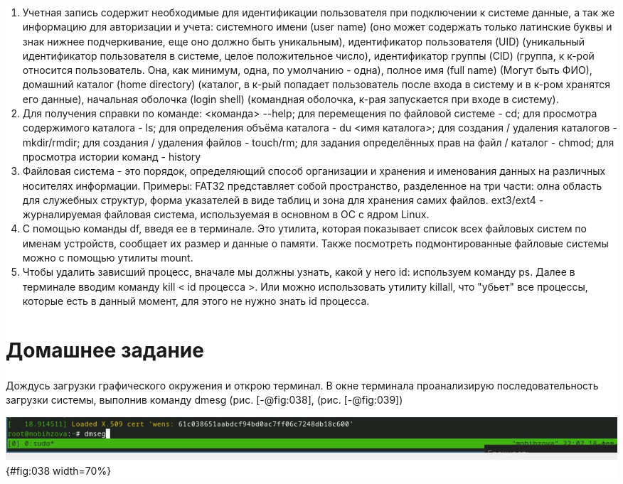 1. Учетная запись содержит необходимые для идентификации пользователя при подключении к системе данные, а так же информацию для авторизации и учета: системного имени (user name) (оно может содержать только латинские буквы и знак нижнее подчеркивание, еще оно должно быть уникальным), идентификатор пользователя (UID) (уникальный идентификатор пользователя в системе, целое положительное число), идентификатор группы (CID) (группа, к к-рой относится пользователь. Она, как минимум, одна, по умолчанию - одна), полное имя (full name) (Могут быть ФИО), домашний каталог (home directory) (каталог, в к-рый попадает пользователь после входа в систему и в к-ром хранятся его данные), начальная оболочка (login shell) (командная оболочка, к-рая запускается при входе в систему).
2. Для получения справки по команде: <команда> --help; для перемещения по файловой системе - cd; для просмотра содержимого каталога - ls; для определения объёма каталога - du <имя каталога>; для создания / удаления каталогов - mkdir/rmdir; для создания / удаления файлов - touch/rm; для задания определённых прав на файл / каталог - chmod; для просмотра истории команд - history
3. Файловая система - это порядок, определяющий способ организации и хранения и именования данных на различных носителях информации. Примеры: FAT32 представляет собой пространство, разделенное на три части: олна область для служебных структур, форма указателей в виде таблиц и зона для хранения самих файлов. ext3/ext4 - журналируемая файловая система, используемая в основном в ОС с ядром Linux.
4. С помощью команды df, введя ее в терминале. Это утилита, которая показывает список всех файловых систем по именам устройств, сообщает их размер и данные о памяти. Также посмотреть подмонтированные файловые системы можно с помощью утилиты mount.
5. Чтобы удалить зависший процесс, вначале мы должны узнать, какой у него id: используем команду ps. Далее в терминале вводим команду kill < id процесса >. Или можно использовать утилиту killall, что "убьет" все процессы, которые есть в данный момент, для этого не нужно знать id процесса.

# Домашнее задание

Дождусь загрузки графического окружения и открою терминал. В окне терминала проанализирую последовательность загрузки системы, выполнив команду dmesg (рис. [-@fig:038], (рис. [-@fig:039])

![Команда dmesg](image/37.jpg){#fig:038 width=70%}
